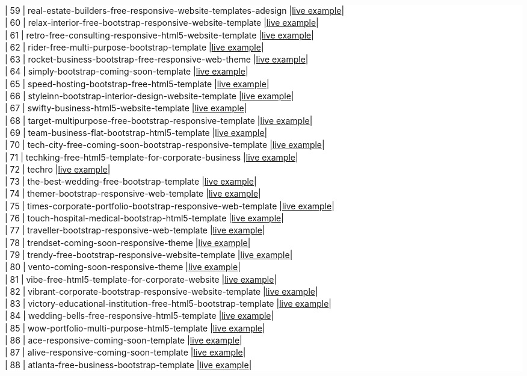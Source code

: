 |  59   | real-estate-builders-free-responsive-website-templates-adesign	  |[live example](https://punit461ns.github.io/sample-website-templates/real-estate-builders-free-responsive-website-templates-adesign/)|	  
|  60   | relax-interior-free-bootstrap-responsive-website-template	      |[live example](https://punit461ns.github.io/sample-website-templates/relax-interior-free-bootstrap-responsive-website-template/)|	      
|  61   | retro-free-consulting-responsive-html5-website-template		      |[live example](https://punit461ns.github.io/sample-website-templates/retro-free-consulting-responsive-html5-website-template/)|		      
|  62   | rider-free-multi-purpose-bootstrap-template					      |[live example](https://punit461ns.github.io/sample-website-templates/rider-free-multi-purpose-bootstrap-template/)|					      
|  63   | rocket-business-bootstrap-free-responsive-web-theme			      |[live example](https://punit461ns.github.io/sample-website-templates/rocket-business-bootstrap-free-responsive-web-theme/)|			      
|  64   | simply-bootstrap-coming-soon-template						      |[live example](https://punit461ns.github.io/sample-website-templates/simply-bootstrap-coming-soon-template/)|						      
|  65   | speed-hosting-bootstrap-free-html5-template					      |[live example](https://punit461ns.github.io/sample-website-templates/speed-hosting-bootstrap-free-html5-template/)|					      
|  66   | styleinn-bootstrap-interior-design-website-template			      |[live example](https://punit461ns.github.io/sample-website-templates/styleinn-bootstrap-interior-design-website-template/)|			      
|  67   | swifty-business-html5-website-template						      |[live example](https://punit461ns.github.io/sample-website-templates/swifty-business-html5-website-template/)|						      
|  68   | target-multipurpose-free-bootstrap-responsive-template		      |[live example](https://punit461ns.github.io/sample-website-templates/target-multipurpose-free-bootstrap-responsive-template/)|		      
|  69   | team-business-flat-bootstrap-html5-template					      |[live example](https://punit461ns.github.io/sample-website-templates/team-business-flat-bootstrap-html5-template/)|					      
|  70   | tech-city-free-coming-soon-bootstrap-responsive-template	      |[live example](https://punit461ns.github.io/sample-website-templates/tech-city-free-coming-soon-bootstrap-responsive-template/)|	      
|  71   | techking-free-html5-template-for-corporate-business			      |[live example](https://punit461ns.github.io/sample-website-templates/techking-free-html5-template-for-corporate-business/)|			      
|  72   | techro														      |[live example](https://punit461ns.github.io/sample-website-templates/techro/)|														      
|  73   | the-best-wedding-free-bootstrap-template					      |[live example](https://punit461ns.github.io/sample-website-templates/the-best-wedding-free-bootstrap-template/)|					      
|  74   | themer-bootstrap-responsive-web-template					      |[live example](https://punit461ns.github.io/sample-website-templates/themer-bootstrap-responsive-web-template/)|					      
|  75   | times-corporate-portfolio-bootstrap-responsive-web-template	      |[live example](https://punit461ns.github.io/sample-website-templates/times-corporate-portfolio-bootstrap-responsive-web-template/)|	      
|  76   | touch-hospital-medical-bootstrap-html5-template				      |[live example](https://punit461ns.github.io/sample-website-templates/touch-hospital-medical-bootstrap-html5-template/)|				      
|  77   | traveller-bootstrap-responsive-web-template					      |[live example](https://punit461ns.github.io/sample-website-templates/traveller-bootstrap-responsive-web-template/)|					      
|  78   | trendset-coming-soon-responsive-theme						      |[live example](https://punit461ns.github.io/sample-website-templates/trendset-coming-soon-responsive-theme/)|						      
|  79   | trendy-free-bootstrap-responsive-website-template			      |[live example](https://punit461ns.github.io/sample-website-templates/trendy-free-bootstrap-responsive-website-template/)|			      
|  80   | vento-coming-soon-responsive-theme							      |[live example](https://punit461ns.github.io/sample-website-templates/vento-coming-soon-responsive-theme/)|							      
|  81   | vibe-free-html5-template-for-corporate-website				      |[live example](https://punit461ns.github.io/sample-website-templates/vibe-free-html5-template-for-corporate-website/)|				      
|  82   | vibrant-corporate-bootstrap-responsive-website-template		      |[live example](https://punit461ns.github.io/sample-website-templates/vibrant-corporate-bootstrap-responsive-website-template/)|		      
|  83   | victory-educational-institution-free-html5-bootstrap-template	  |[live example](https://punit461ns.github.io/sample-website-templates/victory-educational-institution-free-html5-bootstrap-template/)|	  
|  84   | wedding-bells-free-responsive-html5-template				      |[live example](https://punit461ns.github.io/sample-website-templates/wedding-bells-free-responsive-html5-template/)|				      
|  85   | wow-portfolio-multi-purpose-html5-template					      |[live example](https://punit461ns.github.io/sample-website-templates/wow-portfolio-multi-purpose-html5-template/)|					      
|  86   | ace-responsive-coming-soon-template							      |[live example](https://punit461ns.github.io/sample-website-templates/ace-responsive-coming-soon-template/)|							      
|  87   | alive-responsive-coming-soon-template						      |[live example](https://punit461ns.github.io/sample-website-templates/alive-responsive-coming-soon-template/)|						      
|  88   | atlanta-free-business-bootstrap-template					      |[live example](https://punit461ns.github.io/sample-website-templates/atlanta-free-business-bootstrap-template/)|					      